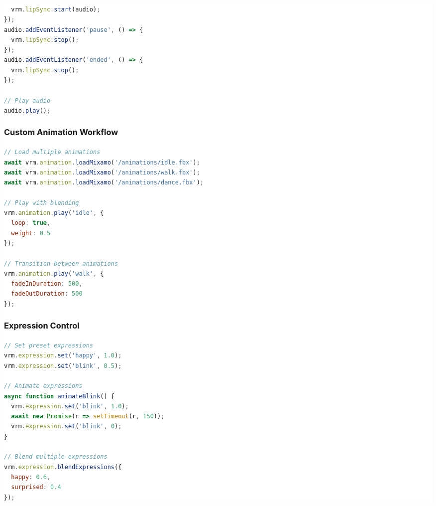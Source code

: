 ```javascript
  vrm.lipSync.start(audio);
});
audio.addEventListener('pause', () => {
  vrm.lipSync.stop();
});
audio.addEventListener('ended', () => {
  vrm.lipSync.stop();
});

// Play audio
audio.play();
```

### Custom Animation Workflow

```javascript
// Load multiple animations
await vrm.animation.loadMixamo('/animations/idle.fbx');
await vrm.animation.loadMixamo('/animations/walk.fbx');
await vrm.animation.loadMixamo('/animations/dance.fbx');

// Play with blending
vrm.animation.play('idle', { 
  loop: true, 
  weight: 0.5 
});

// Transition between animations
vrm.animation.play('walk', {
  fadeInDuration: 500,
  fadeOutDuration: 500
});
```

### Expression Control

```javascript
// Set preset expressions
vrm.expression.set('happy', 1.0);
vrm.expression.set('blink', 0.5);

// Animate expressions
async function animateBlink() {
  vrm.expression.set('blink', 1.0);
  await new Promise(r => setTimeout(r, 150));
  vrm.expression.set('blink', 0);
}

// Blend multiple expressions
vrm.expression.blendExpressions({
  happy: 0.6,
  surprised: 0.4
});
```
